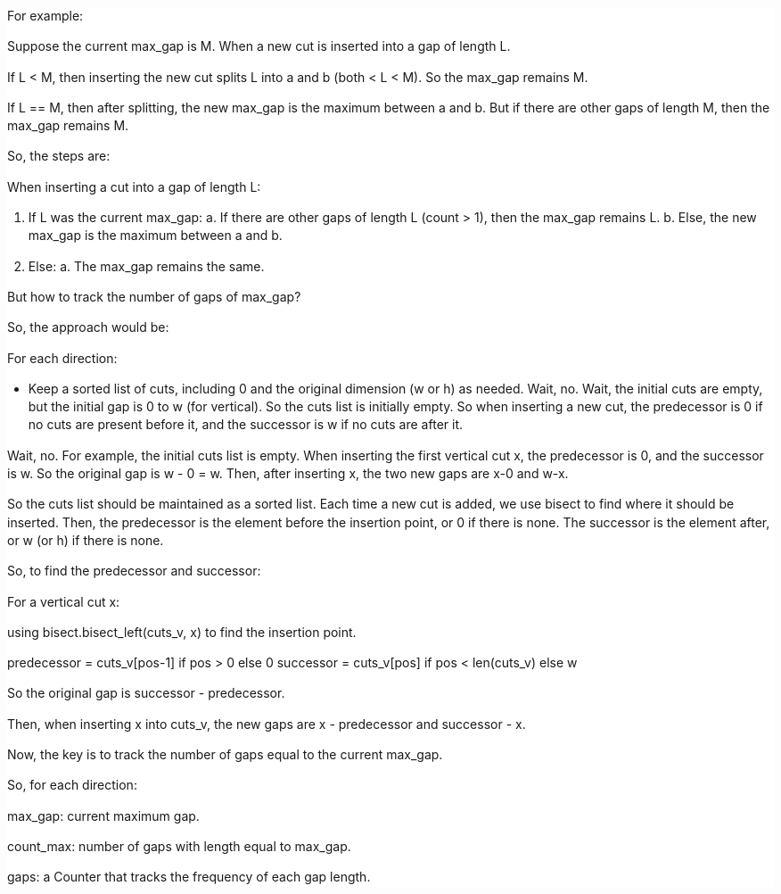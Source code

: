 For example:

Suppose the current max_gap is M. When a new cut is inserted into a gap of length L.

If L < M, then inserting the new cut splits L into a and b (both < L < M). So the max_gap remains M.

If L == M, then after splitting, the new max_gap is the maximum between a and b. But if there are other gaps of length M, then the max_gap remains M.

So, the steps are:

When inserting a cut into a gap of length L:

1. If L was the current max_gap:
   a. If there are other gaps of length L (count > 1), then the max_gap remains L.
   b. Else, the new max_gap is the maximum between a and b.

2. Else:
   a. The max_gap remains the same.

But how to track the number of gaps of max_gap?

So, the approach would be:

For each direction:

- Keep a sorted list of cuts, including 0 and the original dimension (w or h) as needed. Wait, no. Wait, the initial cuts are empty, but the initial gap is 0 to w (for vertical). So the cuts list is initially empty. So when inserting a new cut, the predecessor is 0 if no cuts are present before it, and the successor is w if no cuts are after it.

Wait, no. For example, the initial cuts list is empty. When inserting the first vertical cut x, the predecessor is 0, and the successor is w. So the original gap is w - 0 = w. Then, after inserting x, the two new gaps are x-0 and w-x.

So the cuts list should be maintained as a sorted list. Each time a new cut is added, we use bisect to find where it should be inserted. Then, the predecessor is the element before the insertion point, or 0 if there is none. The successor is the element after, or w (or h) if there is none.

So, to find the predecessor and successor:

For a vertical cut x:

   using bisect.bisect_left(cuts_v, x) to find the insertion point.

   predecessor = cuts_v[pos-1] if pos > 0 else 0
   successor = cuts_v[pos] if pos < len(cuts_v) else w

So the original gap is successor - predecessor.

Then, when inserting x into cuts_v, the new gaps are x - predecessor and successor - x.

Now, the key is to track the number of gaps equal to the current max_gap.

So, for each direction:

   max_gap: current maximum gap.

   count_max: number of gaps with length equal to max_gap.

   gaps: a Counter that tracks the frequency of each gap length.
